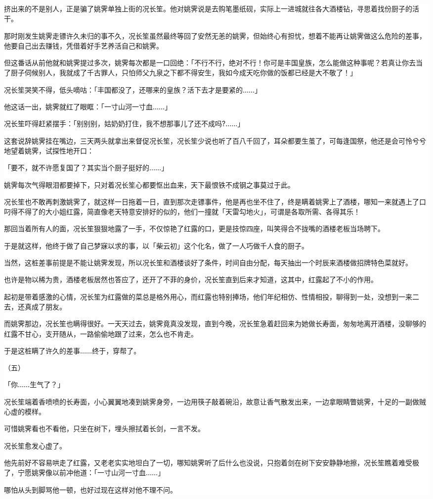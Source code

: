 挤出来的不是别人，正是骗了姚霁单独上街的况长笙。他对姚霁说是去购笔墨纸砚，实际上一进城就往各大酒楼钻，寻思着找份厨子的活干。


那时刚发生姚霁走镖许久未归的事不久，况长笙虽然最终等回了安然无恙的姚霁，但始终心有担忧，想着不能再让姚霁做这么危险的差事，他要自己出去赚钱，凭借着好手艺养活自己和姚霁。


但这番话从前他就和姚霁提过多次，姚霁每次都是一口回绝：「不行不行，绝对不行！你可是丰国皇族，怎么能做这种事呢？若真让你去当了厨子伺候别人，我就成了千古罪人，只怕师父九泉之下都不得安生，我如今成天吃你做的饭都已经是大不敬了！」


况长笙哭笑不得，低头嘀咕：「丰国都没了，还哪来的皇族？活下去才是要紧的……」


他这话一出，姚霁就红了眼眶：「一寸山河一寸血……」


况长笙吓得赶紧摆手：「别别别，姑奶奶打住，我不想那事儿了还不成吗?……」


这套说辞姚霁挂在嘴边，三天两头就拿出来督促况长笙，况长笙少说也听了百八千回了，耳朵都要生茧了，可每逢国祭，他还是会可怜兮兮地望着姚霁，试探性地开口：


「要不，就不许愿复国了？其实当个厨子挺好的……」


姚霁每次气得眼泪都要掉下，只对着况长笙心都要怄出血来，天下最恨铁不成钢之事莫过于此。


况长笙也不敢再刺激姚霁了，就这样一日拖着一日，直到那次走镖事件，他是再也坐不住了，终是瞒着姚霁上了酒楼，哪知一来就遇上了口叼得不得了的大小姐红露，简直像老天特意安排好的似的，他们一撞就「天雷勾地火」，可谓是各取所需、各得其乐！


那回当着所有人的面，况长笙狠狠地露了一手，不仅惊艳了红露的口，更是技惊四座，叫笑得合不拢嘴的酒楼老板当场聘下。


于是就这样，他终于做了自己梦寐以求的事，以「柴云初」这个化名，做了一人巧做千人食的厨子。


当然，这桩差事前提是不能让姚霁发现，所以况长笙和酒楼谈好了条件，时间自由分配，每天抽出一个时辰来酒楼做招牌特色菜就好。


也许是物以稀为贵，酒楼老板居然也答应了，还开了不菲的身价，况长笙直到后来才知道，这其中，红露起了不小的作用。


起初是带着感激的心情，况长笙为红露做的菜总是格外用心，而红露也特别捧场，他们年纪相仿、性情相投，聊得到一处，没想到一来二去，还真成了朋友。


而姚霁那边，况长笙也瞒得很好。一天天过去，姚霁竟真没发现，直到今晚，况长笙急着赶回来为她做长寿面，匆匆地离开酒楼，没聊够的红露不甘心，支开随从，一路偷偷地跟了过来，怎么也不肯走。


于是这桩瞒了许久的差事……终于，穿帮了。


（五）


「你……生气了？」


况长笙端着香喷喷的长寿面，小心翼翼地凑到姚霁身旁，一边用筷子敲着碗沿，故意让香气散发出来，一边拿眼睛瞥姚霁，十足的一副做贼心虚的模样。


可惜姚霁看也不看他，只坐在树下，埋头擦拭着长剑，一言不发。


况长笙愈发心虚了。


他先前好不容易哄走了红露，又老老实实地坦白了一切，哪知姚霁听了后什么也没说，只抱着剑在树下安安静静地擦，况长笙瞧着难受极了，宁愿姚霁像以前冲他道：「一寸山河一寸血……」


哪怕从头到脚骂他一顿，也好过现在这样对他不理不问。
